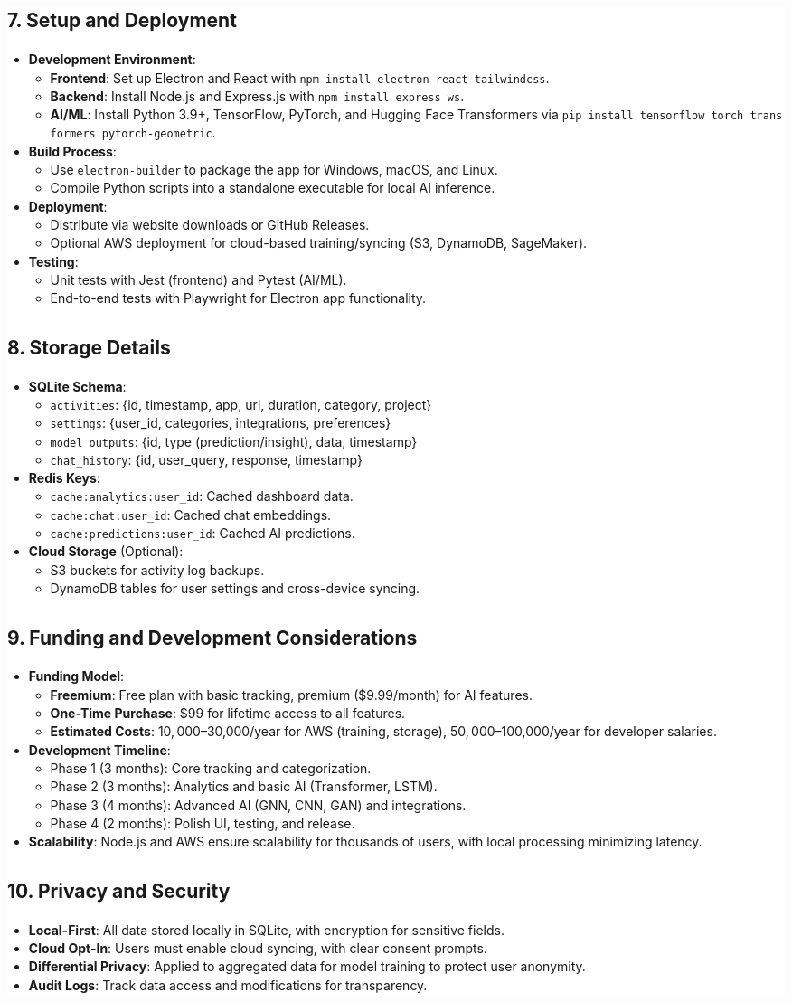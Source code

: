 ## 7. Setup and Deployment
- **Development Environment**:
  - **Frontend**: Set up Electron and React with `npm install electron react tailwindcss`.
  - **Backend**: Install Node.js and Express.js with `npm install express ws`.
  - **AI/ML**: Install Python 3.9+, TensorFlow, PyTorch, and Hugging Face Transformers via `pip install tensorflow torch transformers pytorch-geometric`.
- **Build Process**:
  - Use `electron-builder` to package the app for Windows, macOS, and Linux.
  - Compile Python scripts into a standalone executable for local AI inference.
- **Deployment**:
  - Distribute via website downloads or GitHub Releases.
  - Optional AWS deployment for cloud-based training/syncing (S3, DynamoDB, SageMaker).
- **Testing**:
  - Unit tests with Jest (frontend) and Pytest (AI/ML).
  - End-to-end tests with Playwright for Electron app functionality.

## 8. Storage Details
- **SQLite Schema**:
  - `activities`: {id, timestamp, app, url, duration, category, project}
  - `settings`: {user_id, categories, integrations, preferences}
  - `model_outputs`: {id, type (prediction/insight), data, timestamp}
  - `chat_history`: {id, user_query, response, timestamp}
- **Redis Keys**:
  - `cache:analytics:user_id`: Cached dashboard data.
  - `cache:chat:user_id`: Cached chat embeddings.
  - `cache:predictions:user_id`: Cached AI predictions.
- **Cloud Storage** (Optional):
  - S3 buckets for activity log backups.
  - DynamoDB tables for user settings and cross-device syncing.

## 9. Funding and Development Considerations
- **Funding Model**:
  - **Freemium**: Free plan with basic tracking, premium ($9.99/month) for AI features.
  - **One-Time Purchase**: $99 for lifetime access to all features.
  - **Estimated Costs**: $10,000–$30,000/year for AWS (training, storage), $50,000–$100,000/year for developer salaries.
- **Development Timeline**:
  - Phase 1 (3 months): Core tracking and categorization.
  - Phase 2 (3 months): Analytics and basic AI (Transformer, LSTM).
  - Phase 3 (4 months): Advanced AI (GNN, CNN, GAN) and integrations.
  - Phase 4 (2 months): Polish UI, testing, and release.
- **Scalability**: Node.js and AWS ensure scalability for thousands of users, with local processing minimizing latency.

## 10. Privacy and Security
- **Local-First**: All data stored locally in SQLite, with encryption for sensitive fields.
- **Cloud Opt-In**: Users must enable cloud syncing, with clear consent prompts.
- **Differential Privacy**: Applied to aggregated data for model training to protect user anonymity.
- **Audit Logs**: Track data access and modifications for transparency.
